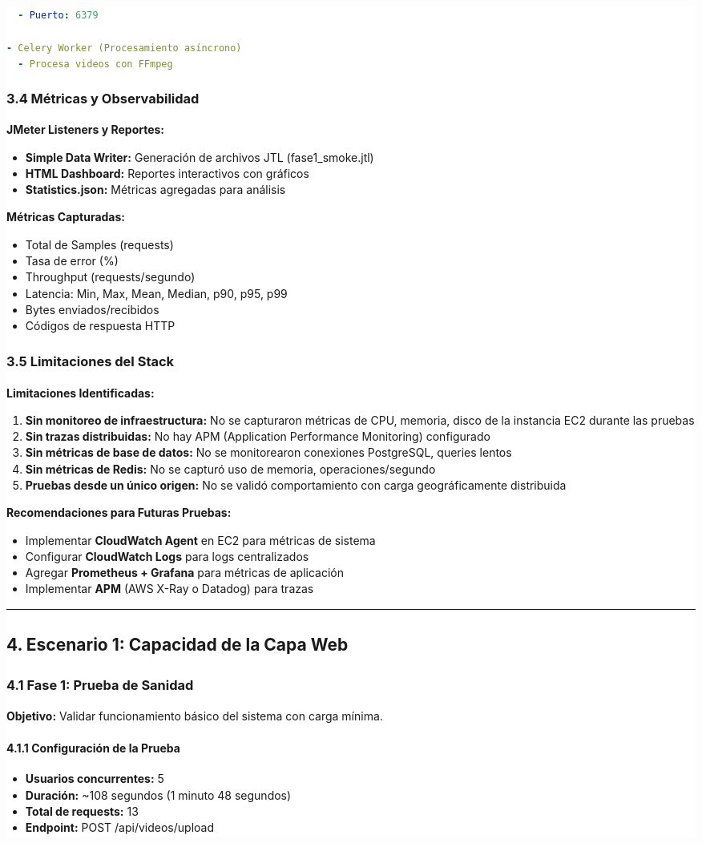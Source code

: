 ```yaml
  - Puerto: 6379
  
- Celery Worker (Procesamiento asíncrono)
  - Procesa videos con FFmpeg
```

### 3.4 Métricas y Observabilidad

**JMeter Listeners y Reportes:**
- **Simple Data Writer:** Generación de archivos JTL (fase1_smoke.jtl)
- **HTML Dashboard:** Reportes interactivos con gráficos
- **Statistics.json:** Métricas agregadas para análisis

**Métricas Capturadas:**
- Total de Samples (requests)
- Tasa de error (%)
- Throughput (requests/segundo)
- Latencia: Min, Max, Mean, Median, p90, p95, p99
- Bytes enviados/recibidos
- Códigos de respuesta HTTP

### 3.5 Limitaciones del Stack

**Limitaciones Identificadas:**
1. **Sin monitoreo de infraestructura:** No se capturaron métricas de CPU, memoria, disco de la instancia EC2 durante las pruebas
2. **Sin trazas distribuidas:** No hay APM (Application Performance Monitoring) configurado
3. **Sin métricas de base de datos:** No se monitorearon conexiones PostgreSQL, queries lentos
4. **Sin métricas de Redis:** No se capturó uso de memoria, operaciones/segundo
5. **Pruebas desde un único origen:** No se validó comportamiento con carga geográficamente distribuida

**Recomendaciones para Futuras Pruebas:**
- Implementar **CloudWatch Agent** en EC2 para métricas de sistema
- Configurar **CloudWatch Logs** para logs centralizados
- Agregar **Prometheus + Grafana** para métricas de aplicación
- Implementar **APM** (AWS X-Ray o Datadog) para trazas

---

## 4. Escenario 1: Capacidad de la Capa Web

### 4.1 Fase 1: Prueba de Sanidad

**Objetivo:** Validar funcionamiento básico del sistema con carga mínima.

#### 4.1.1 Configuración de la Prueba

- **Usuarios concurrentes:** 5
- **Duración:** ~108 segundos (1 minuto 48 segundos)
- **Total de requests:** 13
- **Endpoint:** POST /api/videos/upload
